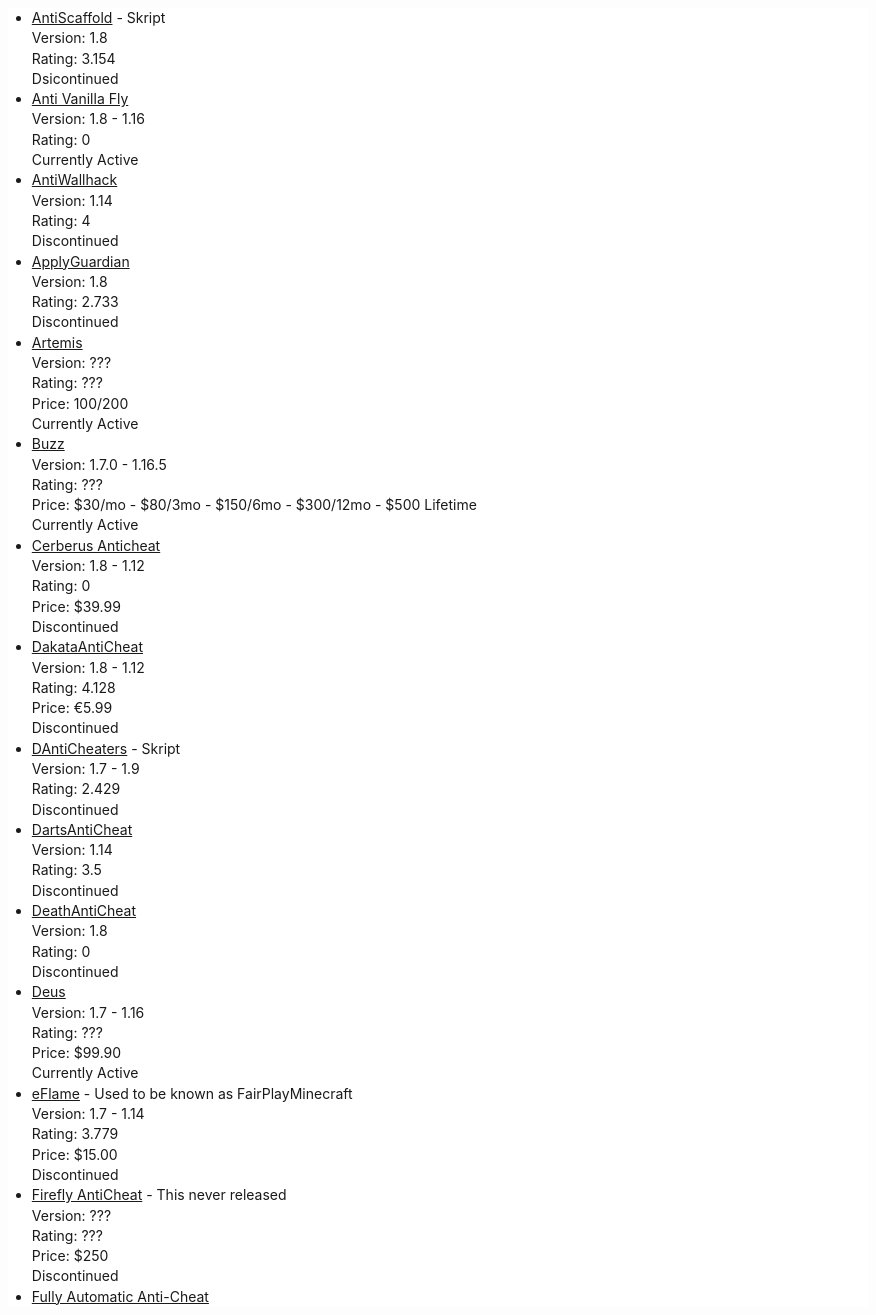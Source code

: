 - [AntiScaffold](https://www.spigotmc.org/resources/66085) - Skript  
Version: 1.8  
Rating: 3.154  
Dsicontinued
- [Anti Vanilla Fly](https://www.spigotmc.org/resources/90523)  
Version: 1.8 - 1.16  
Rating: 0  
Currently Active
- [AntiWallhack](https://www.spigotmc.org/resources/67340)  
Version: 1.14  
Rating: 4  
Discontinued
- [ApplyGuardian](https://www.spigotmc.org/resources/64937/)  
Version: 1.8  
Rating: 2.733  
Discontinued
- [Artemis](https://artemis.ac/)  
Version: ???  
Rating: ???  
Price: $100/$200  
Currently Active
- [Buzz](https://www.mc-market.org/threads/657361/)  
Version: 1.7.0 - 1.16.5  
Rating: ???  
Price: $30/mo - $80/3mo - $150/6mo - $300/12mo - $500 Lifetime  
Currently Active
- [Cerberus Anticheat](ttps://polymart.org/resource/211)  
Version: 1.8 - 1.12  
Rating: 0  
Price: $39.99  
Discontinued
- [DakataAntiCheat](https://www.spigotmc.org/resources/26911/)  
Version: 1.8 - 1.12  
Rating: 4.128  
Price: €5.99  
Discontinued
- [DAntiCheaters](https://www.spigotmc.org/resources/36597) - Skript  
Version: 1.7 - 1.9  
Rating: 2.429  
Discontinued
- [DartsAntiCheat](https://www.spigotmc.org/resources/72553)  
Version: 1.14  
Rating: 3.5  
Discontinued
- [DeathAntiCheat](https://www.spigotmc.org/resources/75856)  
Version: 1.8  
Rating: 0  
Discontinued
- [Deus](https://www.mc-market.org/threads/613168/)  
Version: 1.7 - 1.16  
Rating: ???  
Price: $99.90  
Currently Active
- [eFlame](https://www.spigotmc.org/resources/17071) - Used to be known as FairPlayMinecraft  
Version: 1.7 - 1.14  
Rating: 3.779  
Price: $15.00  
Discontinued
- [Firefly AntiCheat](https://www.mc-market.org/threads/222485/) - This never released  
Version: ???  
Rating: ???  
Price: $250  
Discontinued
- [Fully Automatic Anti-Cheat](https://www.mc-market.org/resources/17153/)  